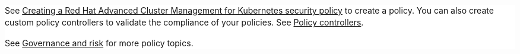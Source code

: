 See [Creating a Red Hat Advanced Cluster Management for Kubernetes security policy](create_policy.md) to create a policy. You can also create custom policy controllers to validate the compliance of your policies. See [Policy controllers](../security/policy_controllers.md).

See [Governance and risk](compliance_intro.md) for more policy topics.

